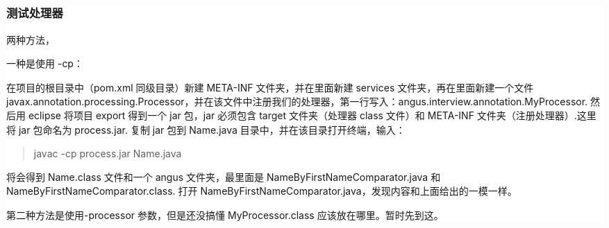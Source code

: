 ### 测试处理器
两种方法，

一种是使用 -cp：

在项目的根目录中（pom.xml 同级目录）新建 META-INF 文件夹，并在里面新建 services 文件夹，再在里面新建一个文件 javax.annotation.processing.Processor，并在该文件中注册我们的处理器，第一行写入：angus.interview.annotation.MyProcessor.
然后用 eclipse 将项目 export 得到一个 jar 包，jar 必须包含 target 文件夹（处理器 class 文件）和 META-INF 文件夹（注册处理器）.这里将 jar 包命名为 process.jar. 复制 jar 包到 Name.java 目录中，并在该目录打开终端，输入：
>javac -cp process.jar Name.java
   
将会得到 Name.class 文件和一个 angus 文件夹，最里面是 NameByFirstNameComparator.java 和 NameByFirstNameComparator.class.
打开 NameByFirstNameComparator.java，发现内容和上面给出的一模一样。

第二种方法是使用-processor 参数，但是还没搞懂 MyProcessor.class 应该放在哪里。暂时先到这。
